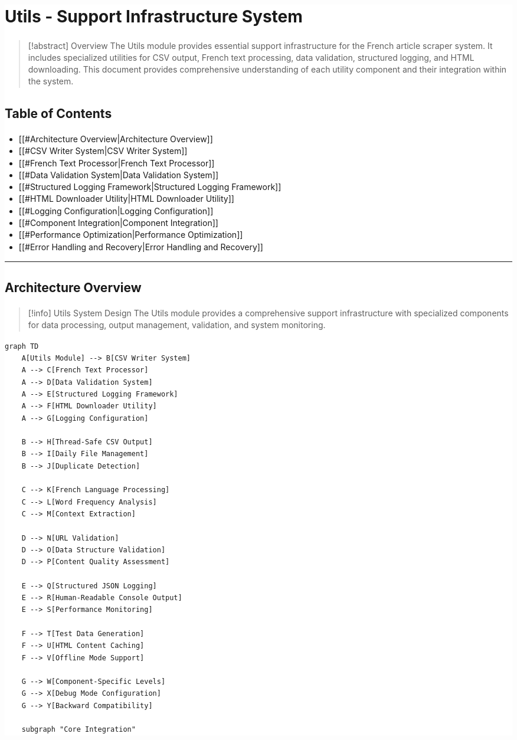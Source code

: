 # Utils - Support Infrastructure System

> [!abstract] Overview
> The Utils module provides essential support infrastructure for the French article scraper system. It includes specialized utilities for CSV output, French text processing, data validation, structured logging, and HTML downloading. This document provides comprehensive understanding of each utility component and their integration within the system.

## Table of Contents
- [[#Architecture Overview|Architecture Overview]]
- [[#CSV Writer System|CSV Writer System]]
- [[#French Text Processor|French Text Processor]]
- [[#Data Validation System|Data Validation System]]
- [[#Structured Logging Framework|Structured Logging Framework]]
- [[#HTML Downloader Utility|HTML Downloader Utility]]
- [[#Logging Configuration|Logging Configuration]]
- [[#Component Integration|Component Integration]]
- [[#Performance Optimization|Performance Optimization]]
- [[#Error Handling and Recovery|Error Handling and Recovery]]

---

## Architecture Overview

> [!info] Utils System Design
> The Utils module provides a comprehensive support infrastructure with specialized components for data processing, output management, validation, and system monitoring.

```mermaid
graph TD
    A[Utils Module] --> B[CSV Writer System]
    A --> C[French Text Processor]
    A --> D[Data Validation System]
    A --> E[Structured Logging Framework]
    A --> F[HTML Downloader Utility]
    A --> G[Logging Configuration]
    
    B --> H[Thread-Safe CSV Output]
    B --> I[Daily File Management]
    B --> J[Duplicate Detection]
    
    C --> K[French Language Processing]
    C --> L[Word Frequency Analysis]
    C --> M[Context Extraction]
    
    D --> N[URL Validation]
    D --> O[Data Structure Validation]
    D --> P[Content Quality Assessment]
    
    E --> Q[Structured JSON Logging]
    E --> R[Human-Readable Console Output]
    E --> S[Performance Monitoring]
    
    F --> T[Test Data Generation]
    F --> U[HTML Content Caching]
    F --> V[Offline Mode Support]
    
    G --> W[Component-Specific Levels]
    G --> X[Debug Mode Configuration]
    G --> Y[Backward Compatibility]
    
    subgraph "Core Integration"
```